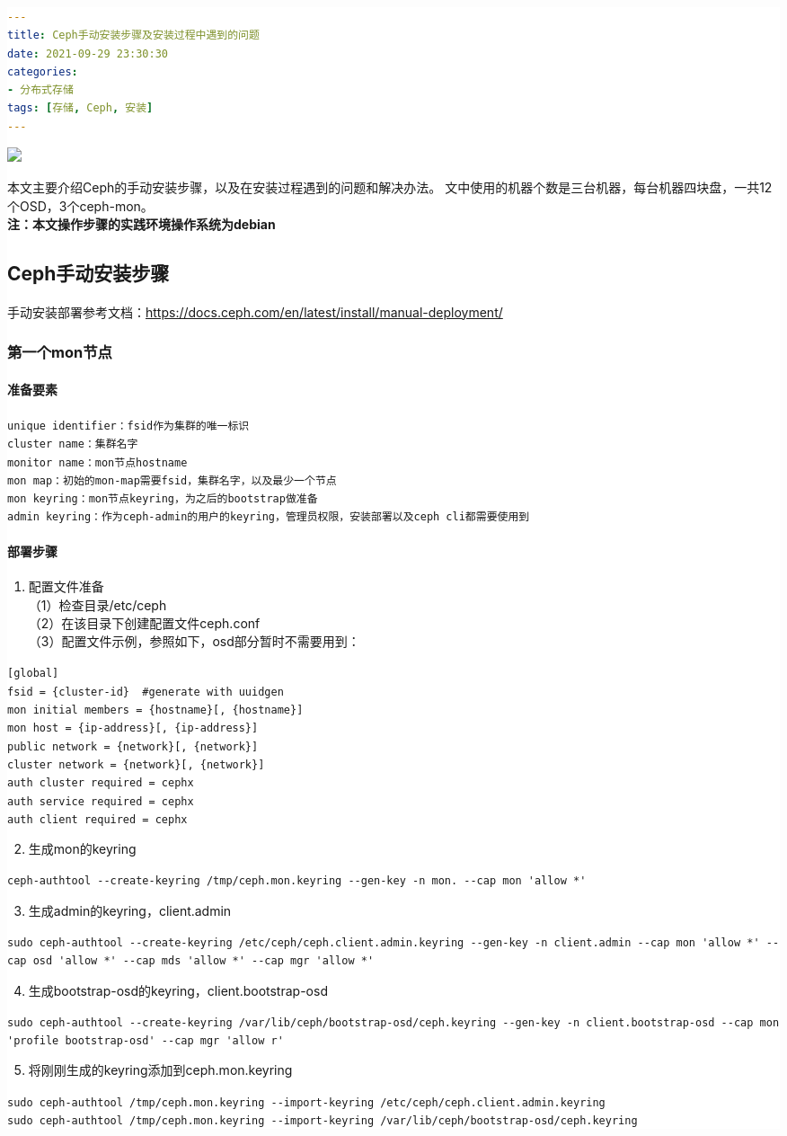 ```yaml
---
title: Ceph手动安装步骤及安装过程中遇到的问题
date: 2021-09-29 23:30:30
categories:
- 分布式存储
tags: [存储, Ceph, 安装]
---
```


![](https://z3.ax1x.com/2021/09/30/45zpp8.png)



本文主要介绍Ceph的手动安装步骤，以及在安装过程遇到的问题和解决办法。
文中使用的机器个数是三台机器，每台机器四块盘，一共12个OSD，3个ceph-mon。  
**注：本文操作步骤的实践环境操作系统为debian**

## Ceph手动安装步骤
手动安装部署参考文档：https://docs.ceph.com/en/latest/install/manual-deployment/
### 第一个mon节点
#### 准备要素
```
unique identifier：fsid作为集群的唯一标识
cluster name：集群名字
monitor name：mon节点hostname
mon map：初始的mon-map需要fsid，集群名字，以及最少一个节点
mon keyring：mon节点keyring，为之后的bootstrap做准备
admin keyring：作为ceph-admin的用户的keyring，管理员权限，安装部署以及ceph cli都需要使用到
```

#### 部署步骤
1. 配置文件准备  
（1）检查目录/etc/ceph  
（2）在该目录下创建配置文件ceph.conf  
（3）配置文件示例，参照如下，osd部分暂时不需要用到：
```
[global]
fsid = {cluster-id}  #generate with uuidgen
mon initial members = {hostname}[, {hostname}]
mon host = {ip-address}[, {ip-address}]
public network = {network}[, {network}]
cluster network = {network}[, {network}]
auth cluster required = cephx
auth service required = cephx
auth client required = cephx
```

2. 生成mon的keyring
```
ceph-authtool --create-keyring /tmp/ceph.mon.keyring --gen-key -n mon. --cap mon 'allow *'
```
3. 生成admin的keyring，client.admin
```
sudo ceph-authtool --create-keyring /etc/ceph/ceph.client.admin.keyring --gen-key -n client.admin --cap mon 'allow *' --cap osd 'allow *' --cap mds 'allow *' --cap mgr 'allow *'
```
4. 生成bootstrap-osd的keyring，client.bootstrap-osd
```
sudo ceph-authtool --create-keyring /var/lib/ceph/bootstrap-osd/ceph.keyring --gen-key -n client.bootstrap-osd --cap mon 'profile bootstrap-osd' --cap mgr 'allow r'
```
5. 将刚刚生成的keyring添加到ceph.mon.keyring
```
sudo ceph-authtool /tmp/ceph.mon.keyring --import-keyring /etc/ceph/ceph.client.admin.keyring
sudo ceph-authtool /tmp/ceph.mon.keyring --import-keyring /var/lib/ceph/bootstrap-osd/ceph.keyring
```